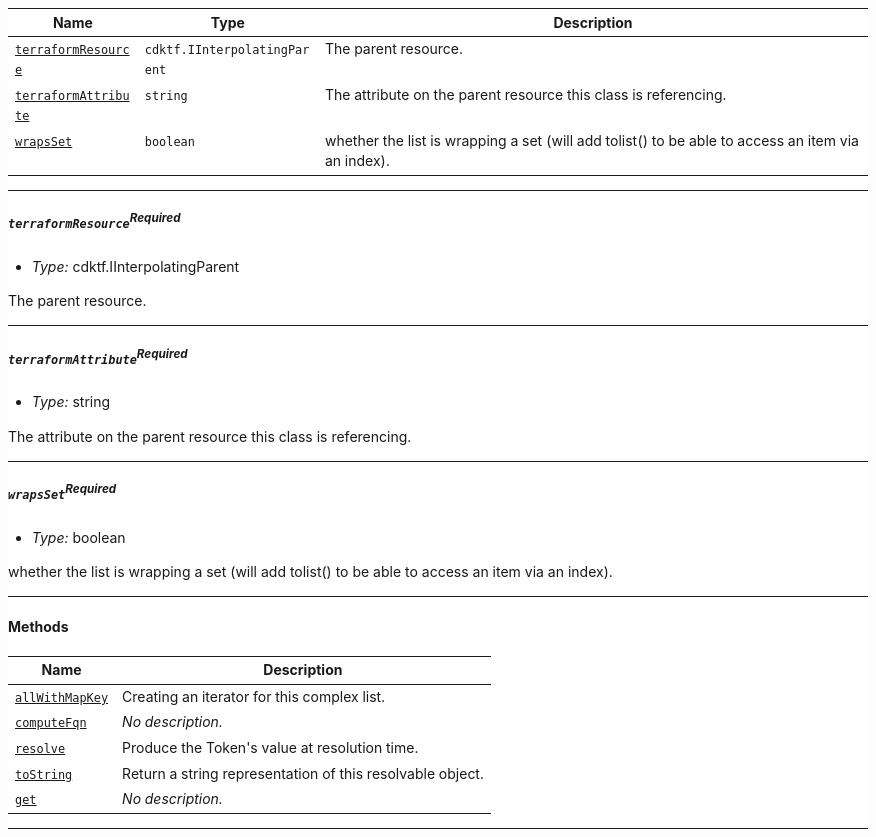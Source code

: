 | **Name** | **Type** | **Description** |
| --- | --- | --- |
| <code><a href="#@cdktf/provider-cloudflare.zeroTrustDeviceDefaultProfileLocalDomainFallback.ZeroTrustDeviceDefaultProfileLocalDomainFallbackDomainsList.Initializer.parameter.terraformResource">terraformResource</a></code> | <code>cdktf.IInterpolatingParent</code> | The parent resource. |
| <code><a href="#@cdktf/provider-cloudflare.zeroTrustDeviceDefaultProfileLocalDomainFallback.ZeroTrustDeviceDefaultProfileLocalDomainFallbackDomainsList.Initializer.parameter.terraformAttribute">terraformAttribute</a></code> | <code>string</code> | The attribute on the parent resource this class is referencing. |
| <code><a href="#@cdktf/provider-cloudflare.zeroTrustDeviceDefaultProfileLocalDomainFallback.ZeroTrustDeviceDefaultProfileLocalDomainFallbackDomainsList.Initializer.parameter.wrapsSet">wrapsSet</a></code> | <code>boolean</code> | whether the list is wrapping a set (will add tolist() to be able to access an item via an index). |

---

##### `terraformResource`<sup>Required</sup> <a name="terraformResource" id="@cdktf/provider-cloudflare.zeroTrustDeviceDefaultProfileLocalDomainFallback.ZeroTrustDeviceDefaultProfileLocalDomainFallbackDomainsList.Initializer.parameter.terraformResource"></a>

- *Type:* cdktf.IInterpolatingParent

The parent resource.

---

##### `terraformAttribute`<sup>Required</sup> <a name="terraformAttribute" id="@cdktf/provider-cloudflare.zeroTrustDeviceDefaultProfileLocalDomainFallback.ZeroTrustDeviceDefaultProfileLocalDomainFallbackDomainsList.Initializer.parameter.terraformAttribute"></a>

- *Type:* string

The attribute on the parent resource this class is referencing.

---

##### `wrapsSet`<sup>Required</sup> <a name="wrapsSet" id="@cdktf/provider-cloudflare.zeroTrustDeviceDefaultProfileLocalDomainFallback.ZeroTrustDeviceDefaultProfileLocalDomainFallbackDomainsList.Initializer.parameter.wrapsSet"></a>

- *Type:* boolean

whether the list is wrapping a set (will add tolist() to be able to access an item via an index).

---

#### Methods <a name="Methods" id="Methods"></a>

| **Name** | **Description** |
| --- | --- |
| <code><a href="#@cdktf/provider-cloudflare.zeroTrustDeviceDefaultProfileLocalDomainFallback.ZeroTrustDeviceDefaultProfileLocalDomainFallbackDomainsList.allWithMapKey">allWithMapKey</a></code> | Creating an iterator for this complex list. |
| <code><a href="#@cdktf/provider-cloudflare.zeroTrustDeviceDefaultProfileLocalDomainFallback.ZeroTrustDeviceDefaultProfileLocalDomainFallbackDomainsList.computeFqn">computeFqn</a></code> | *No description.* |
| <code><a href="#@cdktf/provider-cloudflare.zeroTrustDeviceDefaultProfileLocalDomainFallback.ZeroTrustDeviceDefaultProfileLocalDomainFallbackDomainsList.resolve">resolve</a></code> | Produce the Token's value at resolution time. |
| <code><a href="#@cdktf/provider-cloudflare.zeroTrustDeviceDefaultProfileLocalDomainFallback.ZeroTrustDeviceDefaultProfileLocalDomainFallbackDomainsList.toString">toString</a></code> | Return a string representation of this resolvable object. |
| <code><a href="#@cdktf/provider-cloudflare.zeroTrustDeviceDefaultProfileLocalDomainFallback.ZeroTrustDeviceDefaultProfileLocalDomainFallbackDomainsList.get">get</a></code> | *No description.* |

---